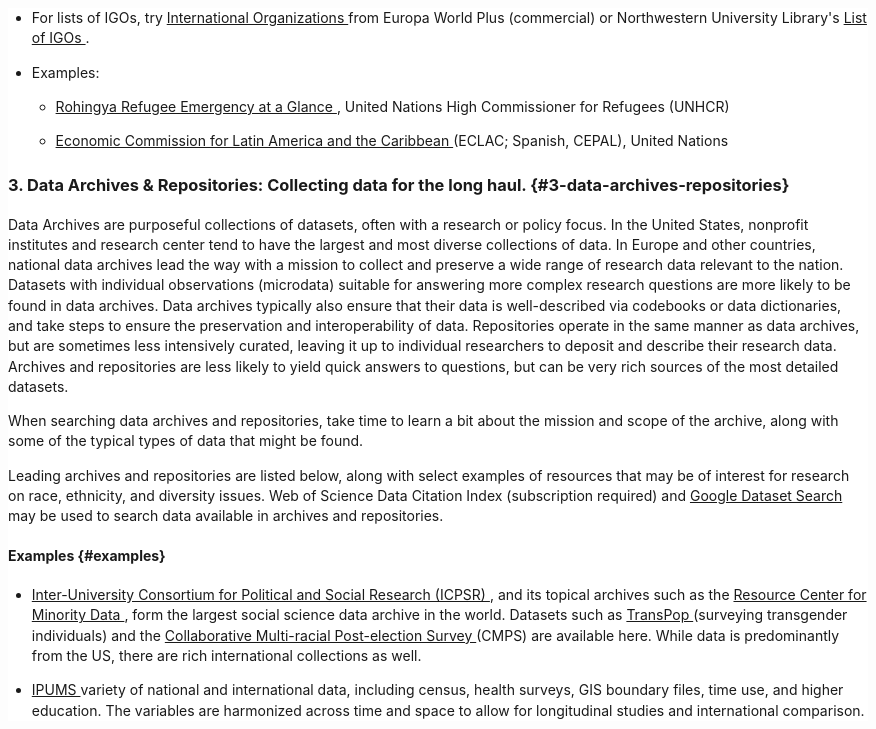   - For lists of IGOs, try [International Organizations <i class="fas fa-external-link-alt"></i>](http://www.europaworld.com/entry/int-orgs) from Europa World Plus (commercial) or Northwestern University Library's [List of IGOs <i class="fas fa-external-link-alt"></i>](http://libguides.northwestern.edu/IGO).

  - Examples:

    - [Rohingya Refugee Emergency at a Glance <i class="fas fa-external-link-alt"></i>](https://unhcr.maps.arcgis.com/apps/Cascade/index.html?appid=5fdca0f47f1a46498002f39894fcd26f), United Nations High Commissioner for Refugees (UNHCR)

    - [Economic Commission for Latin America and the Caribbean <i class="fas fa-external-link-alt"></i>](https://www.cepal.org/en) (ECLAC; Spanish, CEPAL), United Nations

### 3. Data Archives & Repositories: Collecting data for the long haul. {#3-data-archives-repositories}

Data Archives are purposeful collections of datasets, often with a research or policy focus. In the United States, nonprofit institutes and research center tend to have the largest and most diverse collections of data. In Europe and other countries, national data archives lead the way with a mission to collect and preserve a wide range of research data relevant to the nation. Datasets with individual observations (microdata) suitable for answering more complex research questions are more likely to be found in data archives. Data archives typically also ensure that their data is well-described via codebooks or data dictionaries, and take steps to ensure the preservation and interoperability of data. Repositories operate in the same manner as data archives, but are sometimes less intensively curated, leaving it up to individual researchers to deposit and describe their research data. Archives and repositories are less likely to yield quick answers to questions, but can be very rich sources of the most detailed datasets.

When searching data archives and repositories, take time to learn a bit about the mission and scope of the archive, along with some of the typical types of data that might be found.

Leading archives and repositories are listed below, along with select examples of resources that may be of interest for research on race, ethnicity, and diversity issues. Web of Science Data Citation Index (subscription required) and [Google Dataset Search <i class="fas fa-external-link-alt"></i>](https://datasetsearch.research.google.com/) may be used to search data available in archives and repositories.

#### Examples {#examples}

- [Inter-University Consortium for Political and Social Research (ICPSR) <i class="fas fa-external-link-alt"></i>](https://www.icpsr.umich.edu/web/pages/) , and its topical archives such as the [Resource Center for Minority Data <i class="fas fa-external-link-alt"></i>](https://www.icpsr.umich.edu/web/pages/RCMD/) , form the largest social science data archive in the world. Datasets such as [TransPop <i class="fas fa-external-link-alt"></i>](https://www.icpsr.umich.edu/web/ICPSR/studies/37938) (surveying transgender individuals) and the [Collaborative Multi-racial Post-election Survey <i class="fas fa-external-link-alt"></i>](https://www.icpsr.umich.edu/web/RCMD/studies/38040) (CMPS) are available here. While data is predominantly from the US, there are rich international collections as well.

- [IPUMS <i class="fas fa-external-link-alt"></i>](https://www.ipums.org/) variety of national and international data, including census, health surveys, GIS boundary files, time use, and higher education. The variables are harmonized across time and space to allow for longitudinal studies and international comparison.

